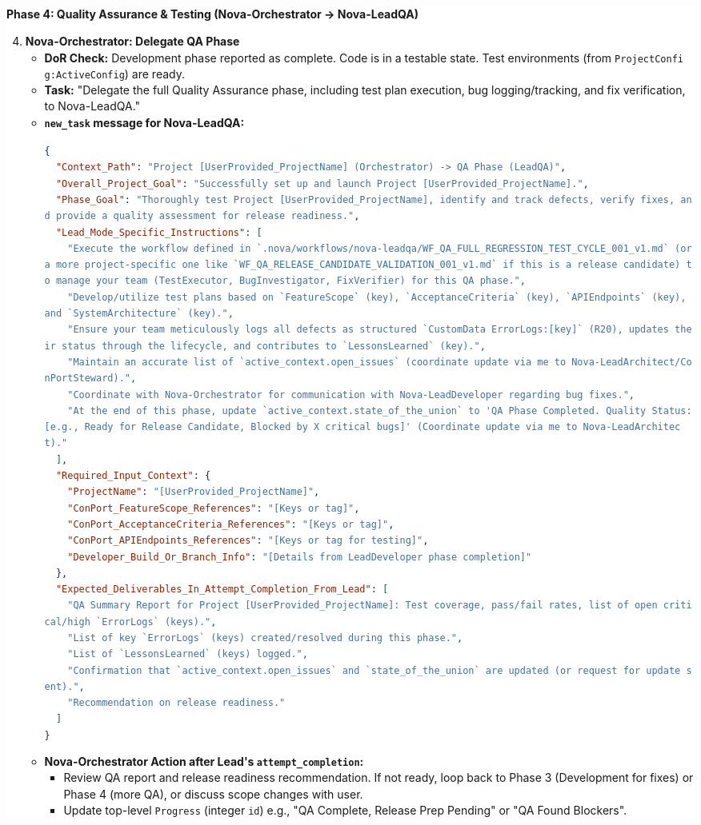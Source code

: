 **Phase 4: Quality Assurance & Testing (Nova-Orchestrator -> Nova-LeadQA)**

4.  **Nova-Orchestrator: Delegate QA Phase**
    *   **DoR Check:** Development phase reported as complete. Code is in a testable state. Test environments (from `ProjectConfig:ActiveConfig`) are ready.
    *   **Task:** "Delegate the full Quality Assurance phase, including test plan execution, bug logging/tracking, and fix verification, to Nova-LeadQA."
    *   **`new_task` message for Nova-LeadQA:**
        ```json
        {
          "Context_Path": "Project [UserProvided_ProjectName] (Orchestrator) -> QA Phase (LeadQA)",
          "Overall_Project_Goal": "Successfully set up and launch Project [UserProvided_ProjectName].",
          "Phase_Goal": "Thoroughly test Project [UserProvided_ProjectName], identify and track defects, verify fixes, and provide a quality assessment for release readiness.",
          "Lead_Mode_Specific_Instructions": [
            "Execute the workflow defined in `.nova/workflows/nova-leadqa/WF_QA_FULL_REGRESSION_TEST_CYCLE_001_v1.md` (or a more project-specific one like `WF_QA_RELEASE_CANDIDATE_VALIDATION_001_v1.md` if this is a release candidate) to manage your team (TestExecutor, BugInvestigator, FixVerifier) for this QA phase.",
            "Develop/utilize test plans based on `FeatureScope` (key), `AcceptanceCriteria` (key), `APIEndpoints` (key), and `SystemArchitecture` (key).",
            "Ensure your team meticulously logs all defects as structured `CustomData ErrorLogs:[key]` (R20), updates their status through the lifecycle, and contributes to `LessonsLearned` (key).",
            "Maintain an accurate list of `active_context.open_issues` (coordinate update via me to Nova-LeadArchitect/ConPortSteward).",
            "Coordinate with Nova-Orchestrator for communication with Nova-LeadDeveloper regarding bug fixes.",
            "At the end of this phase, update `active_context.state_of_the_union` to 'QA Phase Completed. Quality Status: [e.g., Ready for Release Candidate, Blocked by X critical bugs]' (Coordinate update via me to Nova-LeadArchitect)."
          ],
          "Required_Input_Context": {
            "ProjectName": "[UserProvided_ProjectName]",
            "ConPort_FeatureScope_References": "[Keys or tag]",
            "ConPort_AcceptanceCriteria_References": "[Keys or tag]",
            "ConPort_APIEndpoints_References": "[Keys or tag for testing]",
            "Developer_Build_Or_Branch_Info": "[Details from LeadDeveloper phase completion]"
          },
          "Expected_Deliverables_In_Attempt_Completion_From_Lead": [
            "QA Summary Report for Project [UserProvided_ProjectName]: Test coverage, pass/fail rates, list of open critical/high `ErrorLogs` (keys).",
            "List of key `ErrorLogs` (keys) created/resolved during this phase.",
            "List of `LessonsLearned` (keys) logged.",
            "Confirmation that `active_context.open_issues` and `state_of_the_union` are updated (or request for update sent).",
            "Recommendation on release readiness."
          ]
        }
        ```
    *   **Nova-Orchestrator Action after Lead's `attempt_completion`:**
        *   Review QA report and release readiness recommendation. If not ready, loop back to Phase 3 (Development for fixes) or Phase 4 (more QA), or discuss scope changes with user.
        *   Update top-level `Progress` (integer `id`) e.g., "QA Complete, Release Prep Pending" or "QA Found Blockers".
